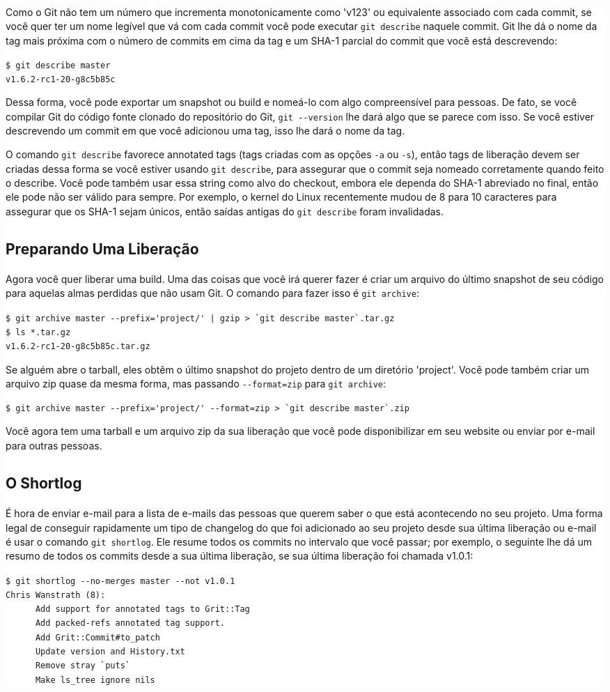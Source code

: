 Como o Git não tem um número que incrementa monotonicamente como 'v123' ou equivalente associado com cada commit, se você quer ter um nome legível que vá com cada commit você pode executar `git describe` naquele commit. Git lhe dá o nome da tag mais próxima com o número de commits em cima da tag e um SHA-1 parcial do commit que você está descrevendo:

    $ git describe master
    v1.6.2-rc1-20-g8c5b85c

Dessa forma, você pode exportar um snapshot ou build e nomeá-lo com algo compreensível para pessoas. De fato, se você compilar Git do código fonte clonado do repositório do Git, `git --version` lhe dará algo que se parece com isso. Se você estiver descrevendo um commit em que você adicionou uma tag, isso lhe dará o nome da tag.

O comando `git describe` favorece annotated tags (tags criadas com as opções `-a` ou `-s`), então tags de liberação devem ser criadas dessa forma se você estiver usando `git describe`, para assegurar que o commit seja nomeado corretamente quando feito o describe. Você pode também usar essa string como alvo do checkout, embora ele dependa do SHA-1 abreviado no final, então ele pode não ser válido para sempre. Por exemplo, o kernel do Linux recentemente mudou de 8 para 10 caracteres para assegurar que os SHA-1 sejam únicos, então saídas antigas do `git describe` foram invalidadas.

## Preparando Uma Liberação

Agora você quer liberar uma build. Uma das coisas que você irá querer fazer é criar um arquivo do último snapshot de seu código para aquelas almas perdidas que não usam Git. O comando para fazer isso é `git archive`:

    $ git archive master --prefix='project/' | gzip > `git describe master`.tar.gz
    $ ls *.tar.gz
    v1.6.2-rc1-20-g8c5b85c.tar.gz

Se alguém abre o tarball, eles obtêm o último snapshot do projeto dentro de um diretório 'project'. Você pode também criar um arquivo zip quase da mesma forma, mas passando `--format=zip` para `git archive`:

    $ git archive master --prefix='project/' --format=zip > `git describe master`.zip

Você agora tem uma tarball e um arquivo zip da sua liberação que você pode disponibilizar em seu website ou enviar por e-mail para outras pessoas.

## O Shortlog

É hora de enviar e-mail para a lista de e-mails das pessoas que querem saber o que está acontecendo no seu projeto. Uma forma legal de conseguir rapidamente um tipo de changelog do que foi adicionado ao seu projeto desde sua última liberação ou e-mail é usar o comando `git shortlog`. Ele resume todos os commits no intervalo que você passar; por exemplo, o seguinte lhe dá um resumo de todos os commits desde a sua última liberação, se sua última liberação foi chamada v1.0.1:

    $ git shortlog --no-merges master --not v1.0.1
    Chris Wanstrath (8):
          Add support for annotated tags to Grit::Tag
          Add packed-refs annotated tag support.
          Add Grit::Commit#to_patch
          Update version and History.txt
          Remove stray `puts`
          Make ls_tree ignore nils
